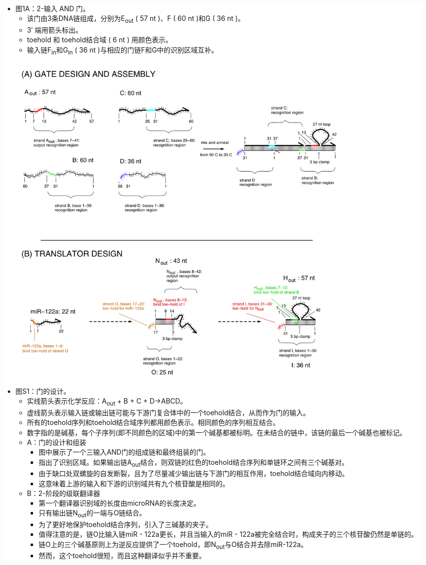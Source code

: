 - 图1A：2-输入 AND 门。
  - 该门由3条DNA链组成，分别为E<sub>out</sub> ( 57 nt )、F ( 60 nt )和G ( 36 nt )。
  - 3′ 端用箭头标出。
  - toehold 和 toehold结合域 ( 6 nt ) 用颜色表示。
  - 输入链F<sub>in</sub>和G<sub>in</sub> ( 36 nt )与相应的门链F和G中的识别区域互补。

<img src="./img/img_2.png" style="zoom:70%;" />

- 图S1：门的设计。
  - 实线箭头表示化学反应：A<sub>out</sub> + B + C + D→ABCD。
  - 虚线箭头表示输入链或输出链可能与下游门复合体中的一个toehold结合，从而作为门的输入。
  - 所有的toehold序列和toehold结合域序列都用颜色表示。相同颜色的序列相互结合。
  - 数字指的是碱基，每个子序列(即不同颜色的区域)中的第一个碱基都被标明。在未结合的链中，该链的最后一个碱基也被标记。
  - A：门的设计和组装
    - 图中展示了一个三输入AND门的组成链和最终组装的门。
    - 指出了识别区域。如果输出链A<sub>out</sub>结合，则双链的红色的toehold结合序列和单链环之间有三个碱基对。
    - 由于缺口处双螺旋的自发断裂，且为了尽量减少输出链与下游门的相互作用，toehold结合域向内移动。
    - 这意味着上游的输入和下游的识别域共有九个核苷酸是相同的。
  - B：2-阶段的级联翻译器
    - 第一个翻译器识别域的长度由microRNA的长度决定。
    - 只有输出链N<sub>out</sub>的一端与O链结合。
    - 为了更好地保护toehold结合序列，引入了三碱基的夹子。
    - 值得注意的是，链O比输入链miR - 122a更长，并且当输入的miR - 122a被完全结合时，构成夹子的三个核苷酸仍然是单链的。
    - 链O上的三个碱基原则上为逆反应提供了一个toehold，即N<sub>out</sub>与O结合并去除miR-122a。
    - 然而，这个toehold很短，而且这种翻译似乎并不重要。